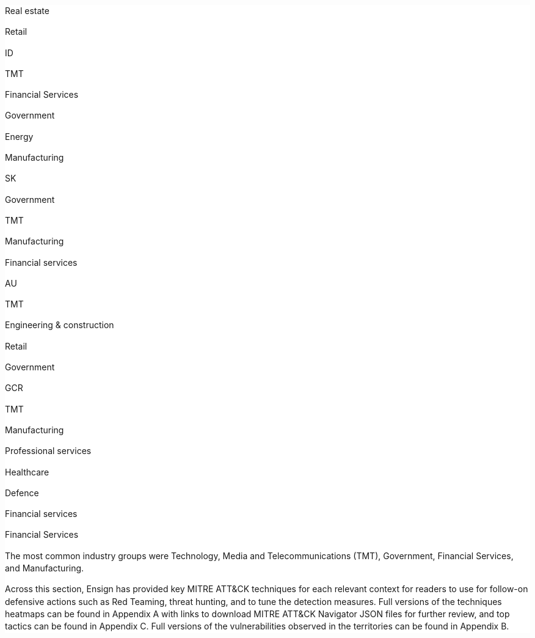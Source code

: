 Real estate

Retail

ID

TMT

Financial 
Services

Government

Energy

Manufacturing

SK

Government

TMT

Manufacturing

Financial 
services

AU

TMT

Engineering \& 
construction

Retail

Government

GCR

TMT

Manufacturing

Professional 
services

Healthcare

Defence

Financial 
services

Financial 
Services

The most common industry groups were Technology, Media and 
Telecommunications (TMT), Government, Financial Services, and 
Manufacturing.

Across this section, Ensign has provided key MITRE ATT\&CK techniques for each relevant context for readers to use for follow\-on defensive actions such as Red Teaming, threat 
hunting, and to tune the detection measures. Full versions of the techniques heatmaps can be found in Appendix A with links to download MITRE ATT\&CK Navigator JSON files 
for further review, and top tactics can be found in Appendix C. Full versions of the vulnerabilities observed in the territories can be found in Appendix B.
